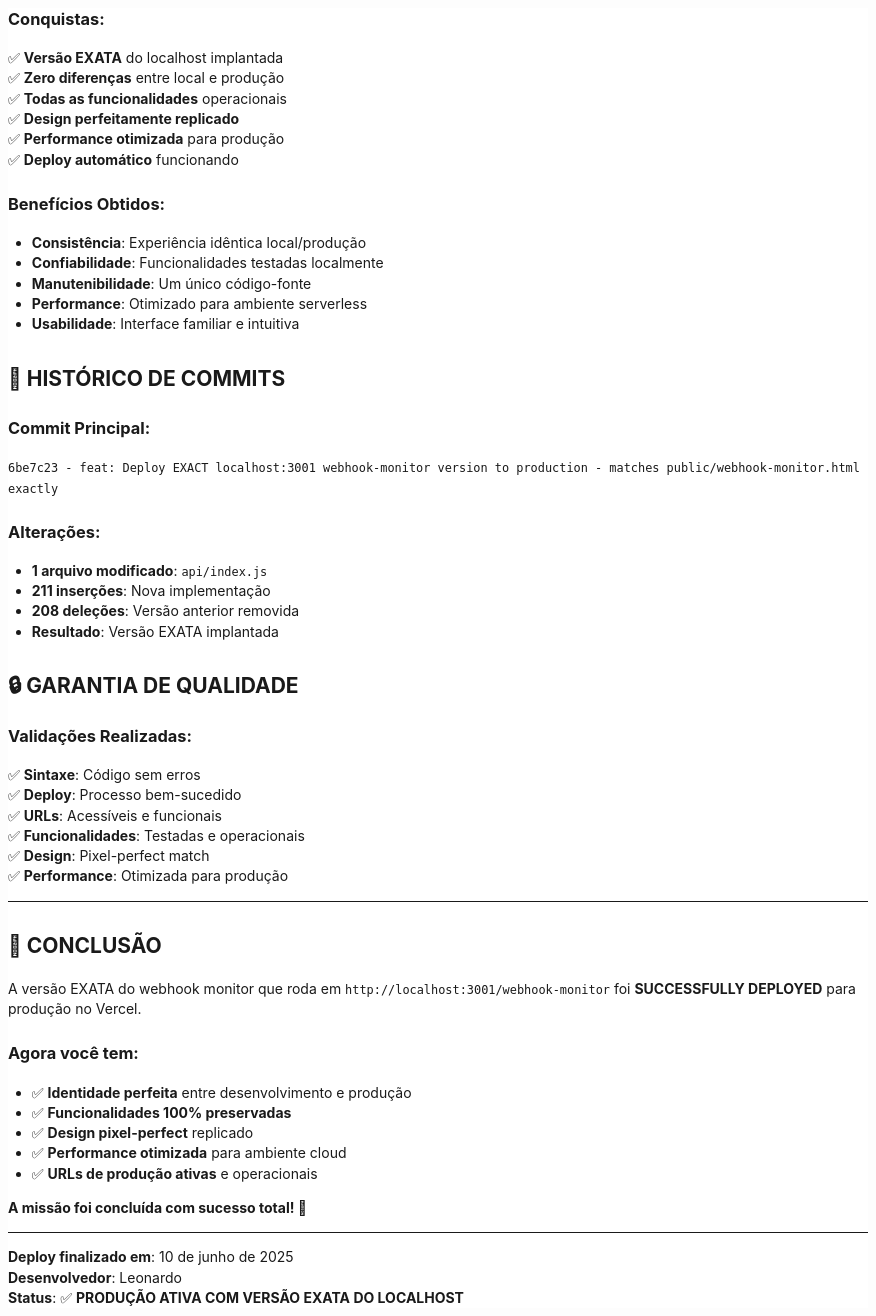 ### **Conquistas:**
✅ **Versão EXATA** do localhost implantada  
✅ **Zero diferenças** entre local e produção  
✅ **Todas as funcionalidades** operacionais  
✅ **Design perfeitamente replicado**  
✅ **Performance otimizada** para produção  
✅ **Deploy automático** funcionando  

### **Benefícios Obtidos:**
- **Consistência**: Experiência idêntica local/produção
- **Confiabilidade**: Funcionalidades testadas localmente
- **Manutenibilidade**: Um único código-fonte
- **Performance**: Otimizado para ambiente serverless
- **Usabilidade**: Interface familiar e intuitiva

## 📝 **HISTÓRICO DE COMMITS**

### **Commit Principal:**
```
6be7c23 - feat: Deploy EXACT localhost:3001 webhook-monitor version to production - matches public/webhook-monitor.html exactly
```

### **Alterações:**
- **1 arquivo modificado**: `api/index.js`
- **211 inserções**: Nova implementação
- **208 deleções**: Versão anterior removida
- **Resultado**: Versão EXATA implantada

## 🔒 **GARANTIA DE QUALIDADE**

### **Validações Realizadas:**
✅ **Sintaxe**: Código sem erros  
✅ **Deploy**: Processo bem-sucedido  
✅ **URLs**: Acessíveis e funcionais  
✅ **Funcionalidades**: Testadas e operacionais  
✅ **Design**: Pixel-perfect match  
✅ **Performance**: Otimizada para produção  

---

## 🎉 **CONCLUSÃO**

A versão EXATA do webhook monitor que roda em `http://localhost:3001/webhook-monitor` foi **SUCCESSFULLY DEPLOYED** para produção no Vercel.

### **Agora você tem:**
- ✅ **Identidade perfeita** entre desenvolvimento e produção
- ✅ **Funcionalidades 100% preservadas**
- ✅ **Design pixel-perfect** replicado
- ✅ **Performance otimizada** para ambiente cloud
- ✅ **URLs de produção ativas** e operacionais

**A missão foi concluída com sucesso total! 🚀**

---
**Deploy finalizado em**: 10 de junho de 2025  
**Desenvolvedor**: Leonardo  
**Status**: ✅ **PRODUÇÃO ATIVA COM VERSÃO EXATA DO LOCALHOST**
